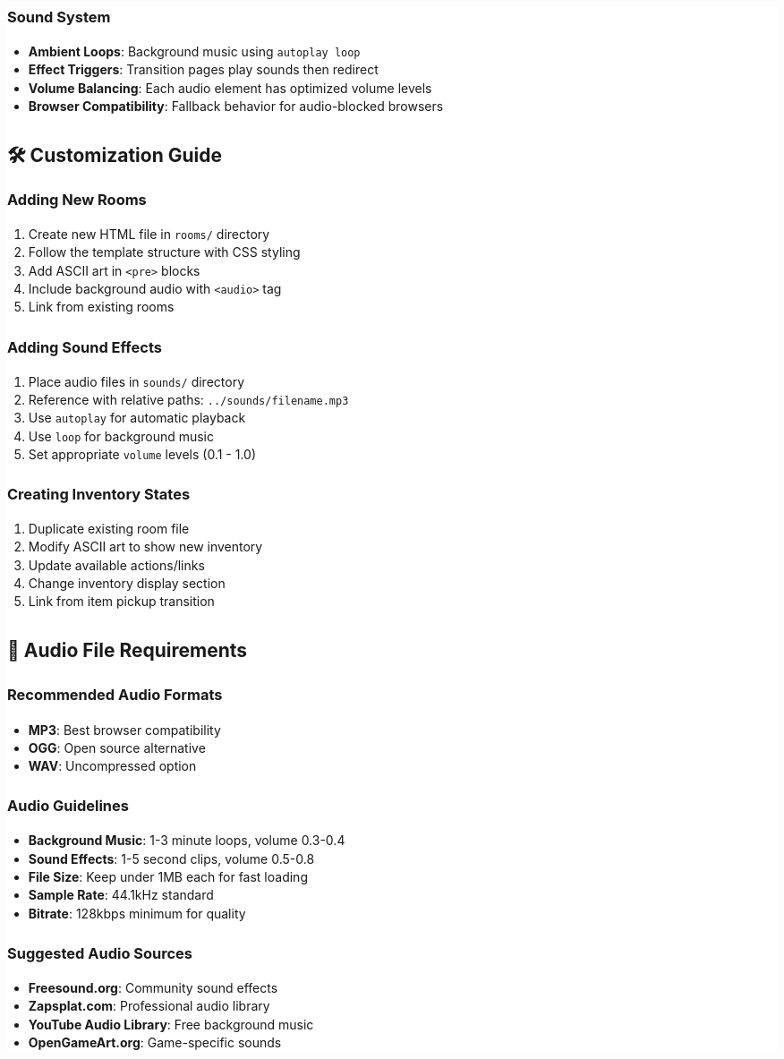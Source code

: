 ### Sound System
- **Ambient Loops**: Background music using `autoplay loop`
- **Effect Triggers**: Transition pages play sounds then redirect
- **Volume Balancing**: Each audio element has optimized volume levels
- **Browser Compatibility**: Fallback behavior for audio-blocked browsers

## 🛠️ Customization Guide

### Adding New Rooms
1. Create new HTML file in `rooms/` directory
2. Follow the template structure with CSS styling
3. Add ASCII art in `<pre>` blocks
4. Include background audio with `<audio>` tag
5. Link from existing rooms

### Adding Sound Effects
1. Place audio files in `sounds/` directory
2. Reference with relative paths: `../sounds/filename.mp3`
3. Use `autoplay` for automatic playback
4. Use `loop` for background music
5. Set appropriate `volume` levels (0.1 - 1.0)

### Creating Inventory States
1. Duplicate existing room file
2. Modify ASCII art to show new inventory
3. Update available actions/links
4. Change inventory display section
5. Link from item pickup transition

## 🎵 Audio File Requirements

### Recommended Audio Formats
- **MP3**: Best browser compatibility
- **OGG**: Open source alternative
- **WAV**: Uncompressed option

### Audio Guidelines
- **Background Music**: 1-3 minute loops, volume 0.3-0.4
- **Sound Effects**: 1-5 second clips, volume 0.5-0.8
- **File Size**: Keep under 1MB each for fast loading
- **Sample Rate**: 44.1kHz standard
- **Bitrate**: 128kbps minimum for quality

### Suggested Audio Sources
- **Freesound.org**: Community sound effects
- **Zapsplat.com**: Professional audio library
- **YouTube Audio Library**: Free background music
- **OpenGameArt.org**: Game-specific sounds
